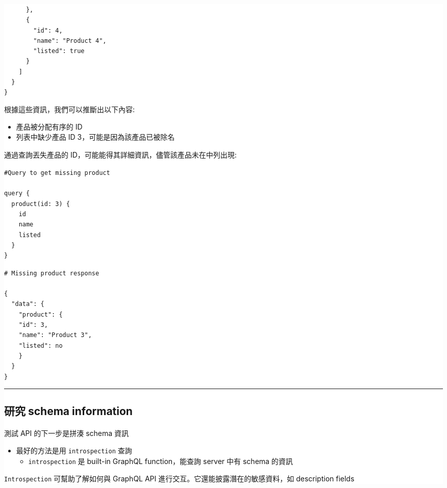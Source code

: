 ```
      },
      {
        "id": 4,
        "name": "Product 4",
        "listed": true
      }
    ]
  }
}
```

根據這些資訊，我們可以推斷出以下內容:
- 產品被分配有序的 ID
- 列表中缺少產品 ID 3，可能是因為該產品已被除名

通過查詢丟失產品的 ID，可能能得其詳細資訊，儘管該產品未在中列出現:

```
#Query to get missing product

query {
  product(id: 3) {
    id
    name
    listed
  }
}
```

```
# Missing product response

{
  "data": {
    "product": {
    "id": 3,
    "name": "Product 3",
    "listed": no
    }
  }
}
```

-------------------


## 研究 schema information
測試 API 的下一步是拼湊 schema 資訊
- 最好的方法是用 `introspection` 查詢
  - `introspection` 是 built-in GraphQL function，能查詢 server 中有 schema 的資訊


`Introspection` 可幫助了解如何與 GraphQL API 進行交互。它還能披露潛在的敏感資料，如 description fields
